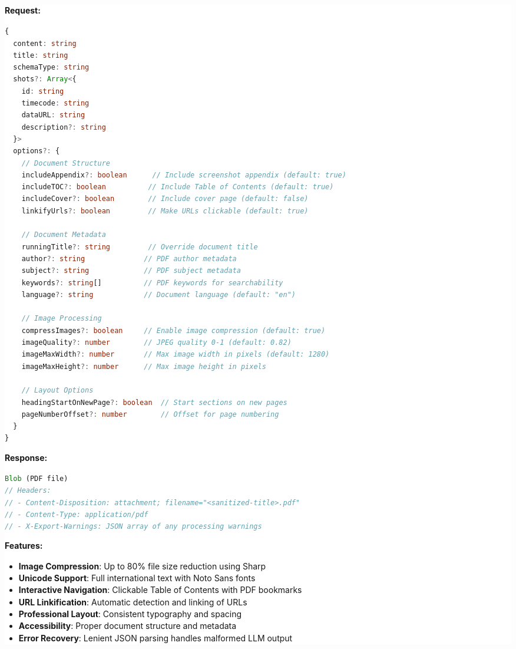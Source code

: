 **Request:**
```typescript
{
  content: string
  title: string
  schemaType: string
  shots?: Array<{
    id: string
    timecode: string
    dataURL: string
    description?: string
  }>
  options?: {
    // Document Structure
    includeAppendix?: boolean      // Include screenshot appendix (default: true)
    includeTOC?: boolean          // Include Table of Contents (default: true)
    includeCover?: boolean        // Include cover page (default: false)
    linkifyUrls?: boolean         // Make URLs clickable (default: true)

    // Document Metadata
    runningTitle?: string         // Override document title
    author?: string              // PDF author metadata
    subject?: string             // PDF subject metadata
    keywords?: string[]          // PDF keywords for searchability
    language?: string            // Document language (default: "en")

    // Image Processing
    compressImages?: boolean     // Enable image compression (default: true)
    imageQuality?: number        // JPEG quality 0-1 (default: 0.82)
    imageMaxWidth?: number       // Max image width in pixels (default: 1280)
    imageMaxHeight?: number      // Max image height in pixels

    // Layout Options
    headingStartOnNewPage?: boolean  // Start sections on new pages
    pageNumberOffset?: number        // Offset for page numbering
  }
}
```

**Response:**
```typescript
Blob (PDF file)
// Headers:
// - Content-Disposition: attachment; filename="<sanitized-title>.pdf"
// - Content-Type: application/pdf
// - X-Export-Warnings: JSON array of any processing warnings
```

**Features:**
- **Image Compression**: Up to 80% file size reduction using Sharp
- **Unicode Support**: Full international text with Noto Sans fonts
- **Interactive Navigation**: Clickable Table of Contents with PDF bookmarks
- **URL Linkification**: Automatic detection and linking of URLs
- **Professional Layout**: Consistent typography and spacing
- **Accessibility**: Proper document structure and metadata
- **Error Recovery**: Lenient JSON parsing handles malformed LLM output

